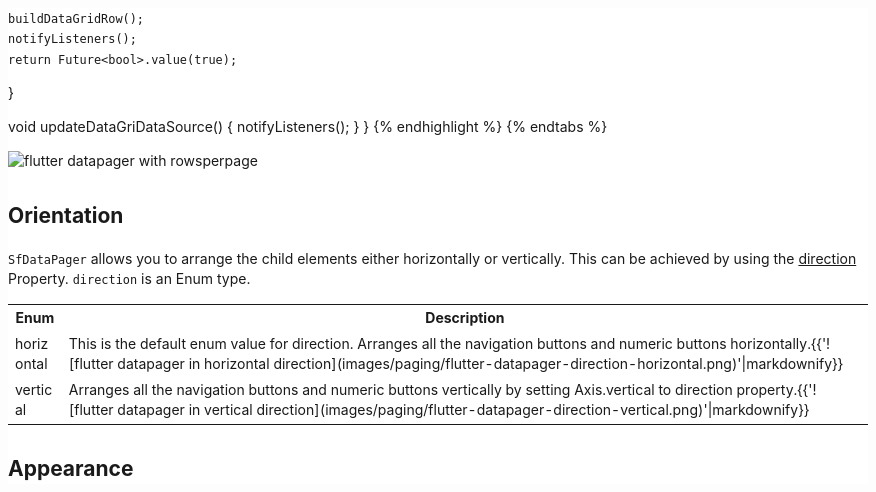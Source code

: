     buildDataGridRow();
    notifyListeners();
    return Future<bool>.value(true);
  }

  void updateDataGriDataSource() {
    notifyListeners();
  }
  }
{% endhighlight %}
{% endtabs %}

![flutter datapager with rowsperpage](images/paging/flutter_datapager_rowsperpage.gif)

## Orientation

`SfDataPager` allows you to arrange the child elements either horizontally or vertically. This can be achieved by using the [direction](https://pub.dev/documentation/syncfusion_flutter_datagrid/latest/datagrid/SfDataPager/direction.html) Property. `direction` is an Enum type.

<table>
<tr>
<th>
Enum 
</th>
<th>
Description</th>
</tr>
<tr>
<td>
horizontal
</td>
<td>
This is the default enum value for direction. Arranges all the navigation buttons and numeric buttons horizontally.{{'![flutter datapager in horizontal direction](images/paging/flutter-datapager-direction-horizontal.png)'|markdownify}}
</td>
</tr>
<tr>
<td>
vertical
</td>
<td>
Arranges all the navigation buttons and numeric buttons vertically by setting Axis.vertical to direction property.{{'![flutter datapager in vertical direction](images/paging/flutter-datapager-direction-vertical.png)'|markdownify}}
</td>
</tr>
</table>


## Appearance
